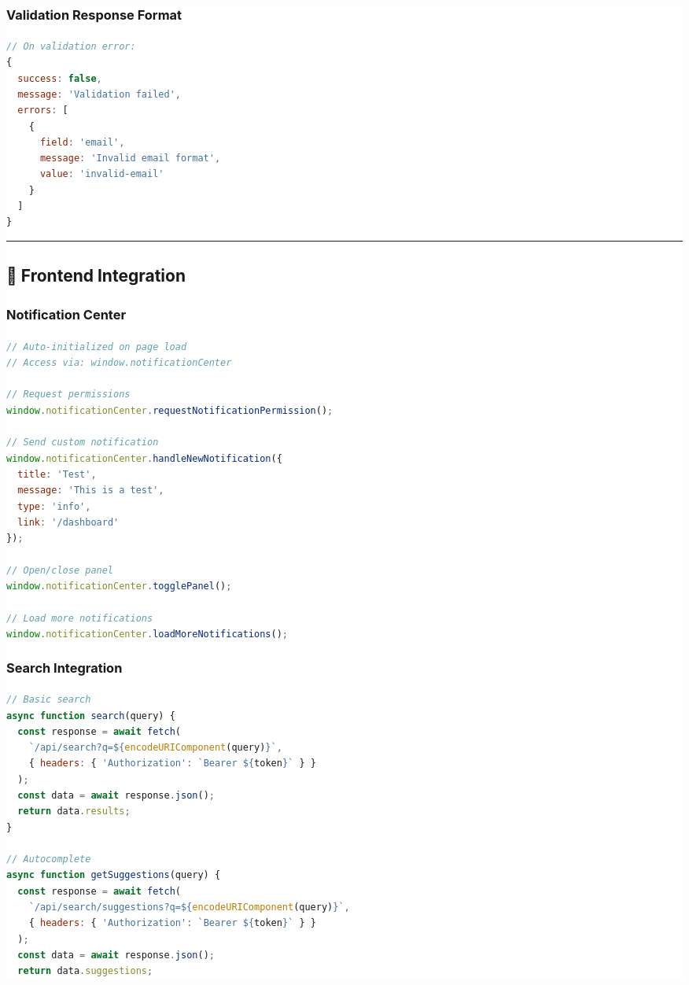 ### Validation Response Format
```javascript
// On validation error:
{
  success: false,
  message: 'Validation failed',
  errors: [
    {
      field: 'email',
      message: 'Invalid email format',
      value: 'invalid-email'
    }
  ]
}
```

---

## 🎨 Frontend Integration

### Notification Center
```javascript
// Auto-initialized on page load
// Access via: window.notificationCenter

// Request permissions
window.notificationCenter.requestNotificationPermission();

// Send custom notification
window.notificationCenter.handleNewNotification({
  title: 'Test',
  message: 'This is a test',
  type: 'info',
  link: '/dashboard'
});

// Open/close panel
window.notificationCenter.togglePanel();

// Load more notifications
window.notificationCenter.loadMoreNotifications();
```

### Search Integration
```javascript
// Basic search
async function search(query) {
  const response = await fetch(
    `/api/search?q=${encodeURIComponent(query)}`,
    { headers: { 'Authorization': `Bearer ${token}` } }
  );
  const data = await response.json();
  return data.results;
}

// Autocomplete
async function getSuggestions(query) {
  const response = await fetch(
    `/api/search/suggestions?q=${encodeURIComponent(query)}`,
    { headers: { 'Authorization': `Bearer ${token}` } }
  );
  const data = await response.json();
  return data.suggestions;
```
